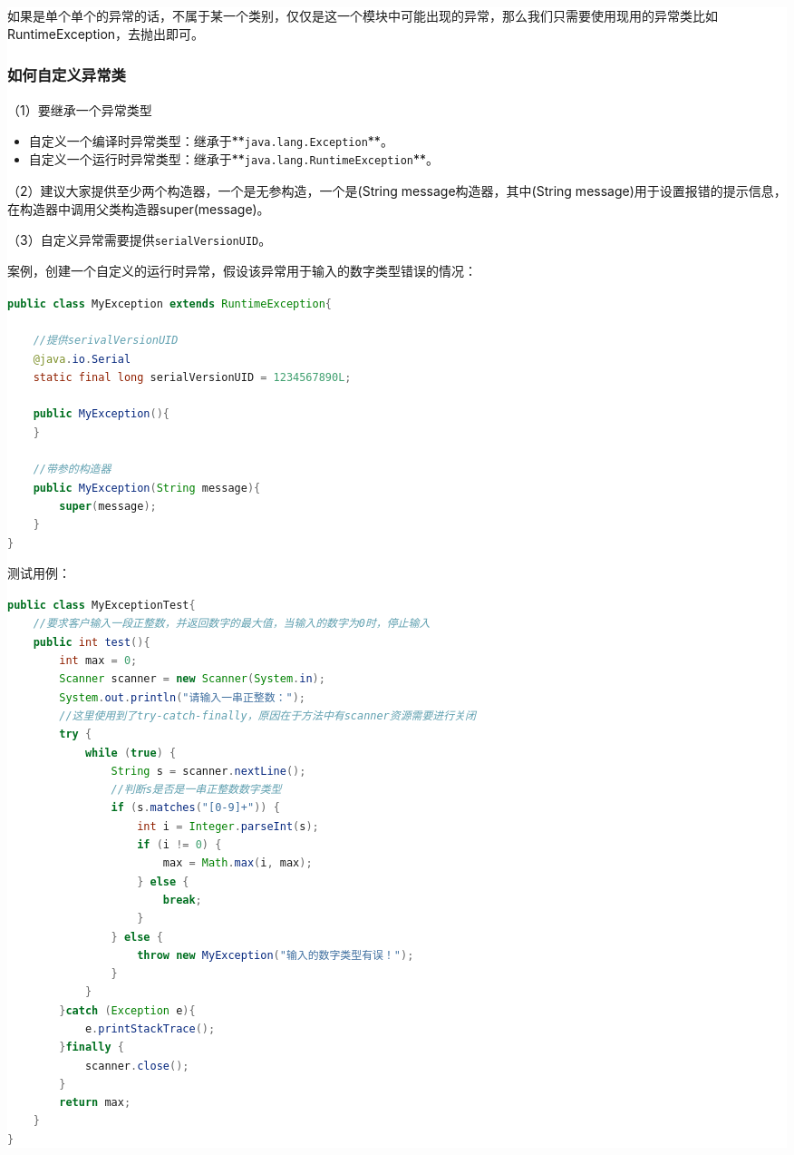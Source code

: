 如果是单个单个的异常的话，不属于某一个类别，仅仅是这一个模块中可能出现的异常，那么我们只需要使用现用的异常类比如RuntimeException，去抛出即可。

### 如何自定义异常类

（1）要继承一个异常类型

* 自定义一个编译时异常类型：继承于**`java.lang.Exception`**。
* 自定义一个运行时异常类型：继承于**`java.lang.RuntimeException`**。

（2）建议大家提供至少两个构造器，一个是无参构造，一个是(String message构造器，其中(String message)用于设置报错的提示信息，在构造器中调用父类构造器super(message)。

（3）自定义异常需要提供`serialVersionUID`。



案例，创建一个自定义的运行时异常，假设该异常用于输入的数字类型错误的情况：

```java
public class MyException extends RuntimeException{
    
    //提供serivalVersionUID
    @java.io.Serial
    static final long serialVersionUID = 1234567890L;
    
    public MyException(){
    }
    
    //带参的构造器
    public MyException(String message){
        super(message);
    }
}
```

测试用例：

```java
public class MyExceptionTest{
    //要求客户输入一段正整数，并返回数字的最大值，当输入的数字为0时，停止输入
    public int test(){
        int max = 0;
        Scanner scanner = new Scanner(System.in);
        System.out.println("请输入一串正整数：");
        //这里使用到了try-catch-finally，原因在于方法中有scanner资源需要进行关闭
        try {
            while (true) {
                String s = scanner.nextLine();
                //判断s是否是一串正整数数字类型
                if (s.matches("[0-9]+")) {
                    int i = Integer.parseInt(s);
                    if (i != 0) {
                        max = Math.max(i, max);
                    } else {
                        break;
                    }
                } else {
                    throw new MyException("输入的数字类型有误！");
                }
            }
        }catch (Exception e){
            e.printStackTrace();
        }finally {
            scanner.close();
        }
        return max;
    }
}
```
